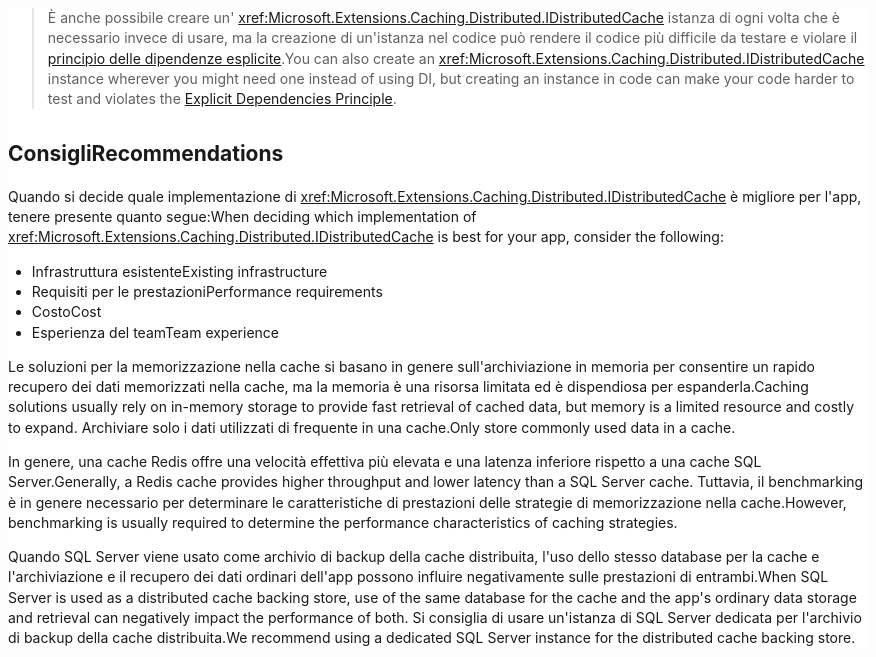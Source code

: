 > <span data-ttu-id="2e39a-183">È anche possibile creare un' <xref:Microsoft.Extensions.Caching.Distributed.IDistributedCache> istanza di ogni volta che è necessario invece di usare, ma la creazione di un'istanza nel codice può rendere il codice più difficile da testare e violare il [principio delle dipendenze esplicite](/dotnet/standard/modern-web-apps-azure-architecture/architectural-principles#explicit-dependencies).</span><span class="sxs-lookup"><span data-stu-id="2e39a-183">You can also create an <xref:Microsoft.Extensions.Caching.Distributed.IDistributedCache> instance wherever you might need one instead of using DI, but creating an instance in code can make your code harder to test and violates the [Explicit Dependencies Principle](/dotnet/standard/modern-web-apps-azure-architecture/architectural-principles#explicit-dependencies).</span></span>

## <a name="recommendations"></a><span data-ttu-id="2e39a-184">Consigli</span><span class="sxs-lookup"><span data-stu-id="2e39a-184">Recommendations</span></span>

<span data-ttu-id="2e39a-185">Quando si decide quale implementazione di <xref:Microsoft.Extensions.Caching.Distributed.IDistributedCache> è migliore per l'app, tenere presente quanto segue:</span><span class="sxs-lookup"><span data-stu-id="2e39a-185">When deciding which implementation of <xref:Microsoft.Extensions.Caching.Distributed.IDistributedCache> is best for your app, consider the following:</span></span>

* <span data-ttu-id="2e39a-186">Infrastruttura esistente</span><span class="sxs-lookup"><span data-stu-id="2e39a-186">Existing infrastructure</span></span>
* <span data-ttu-id="2e39a-187">Requisiti per le prestazioni</span><span class="sxs-lookup"><span data-stu-id="2e39a-187">Performance requirements</span></span>
* <span data-ttu-id="2e39a-188">Costo</span><span class="sxs-lookup"><span data-stu-id="2e39a-188">Cost</span></span>
* <span data-ttu-id="2e39a-189">Esperienza del team</span><span class="sxs-lookup"><span data-stu-id="2e39a-189">Team experience</span></span>

<span data-ttu-id="2e39a-190">Le soluzioni per la memorizzazione nella cache si basano in genere sull'archiviazione in memoria per consentire un rapido recupero dei dati memorizzati nella cache, ma la memoria è una risorsa limitata ed è dispendiosa per espanderla.</span><span class="sxs-lookup"><span data-stu-id="2e39a-190">Caching solutions usually rely on in-memory storage to provide fast retrieval of cached data, but memory is a limited resource and costly to expand.</span></span> <span data-ttu-id="2e39a-191">Archiviare solo i dati utilizzati di frequente in una cache.</span><span class="sxs-lookup"><span data-stu-id="2e39a-191">Only store commonly used data in a cache.</span></span>

<span data-ttu-id="2e39a-192">In genere, una cache Redis offre una velocità effettiva più elevata e una latenza inferiore rispetto a una cache SQL Server.</span><span class="sxs-lookup"><span data-stu-id="2e39a-192">Generally, a Redis cache provides higher throughput and lower latency than a SQL Server cache.</span></span> <span data-ttu-id="2e39a-193">Tuttavia, il benchmarking è in genere necessario per determinare le caratteristiche di prestazioni delle strategie di memorizzazione nella cache.</span><span class="sxs-lookup"><span data-stu-id="2e39a-193">However, benchmarking is usually required to determine the performance characteristics of caching strategies.</span></span>

<span data-ttu-id="2e39a-194">Quando SQL Server viene usato come archivio di backup della cache distribuita, l'uso dello stesso database per la cache e l'archiviazione e il recupero dei dati ordinari dell'app possono influire negativamente sulle prestazioni di entrambi.</span><span class="sxs-lookup"><span data-stu-id="2e39a-194">When SQL Server is used as a distributed cache backing store, use of the same database for the cache and the app's ordinary data storage and retrieval can negatively impact the performance of both.</span></span> <span data-ttu-id="2e39a-195">Si consiglia di usare un'istanza di SQL Server dedicata per l'archivio di backup della cache distribuita.</span><span class="sxs-lookup"><span data-stu-id="2e39a-195">We recommend using a dedicated SQL Server instance for the distributed cache backing store.</span></span>
